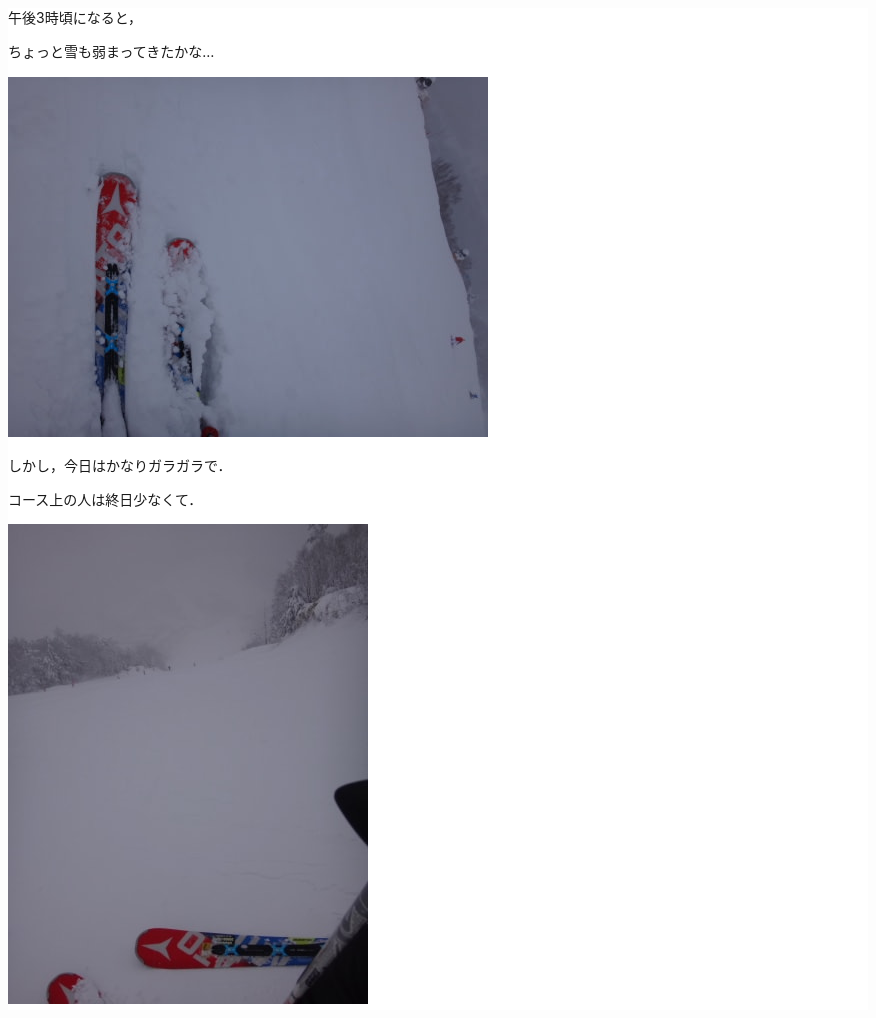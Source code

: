 
午後3時頃になると，


ちょっと雪も弱まってきたかな…




![daec691cad9cf67f0ee5648165d62039.jpg](images/daec691cad9cf67f0ee5648165d62039.jpg)




しかし，今日はかなりガラガラで．


コース上の人は終日少なくて．




![cc6489a04a59bf6f0945cce78bc6aa76.jpg](images/cc6489a04a59bf6f0945cce78bc6aa76.jpg)
